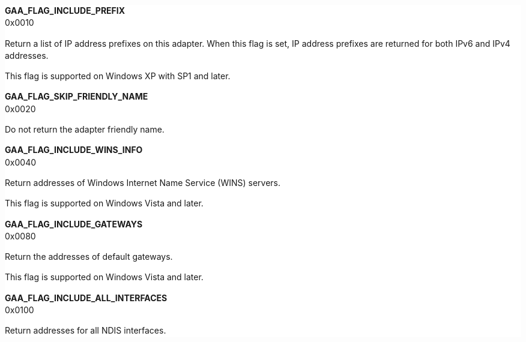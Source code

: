 </td>
</tr>
<tr>
<td width="40%"><a id="GAA_FLAG_INCLUDE_PREFIX"></a><a id="gaa_flag_include_prefix"></a><dl>
<dt><b>GAA_FLAG_INCLUDE_PREFIX</b></dt>
<dt>0x0010</dt>
</dl>
</td>
<td width="60%">
Return a list of IP address prefixes on this adapter. When this flag is set, IP address prefixes are returned for both IPv6 and IPv4 addresses. 

This flag is supported on Windows XP with SP1 and later.

</td>
</tr>
<tr>
<td width="40%"><a id="GAA_FLAG_SKIP_FRIENDLY_NAME"></a><a id="gaa_flag_skip_friendly_name"></a><dl>
<dt><b>GAA_FLAG_SKIP_FRIENDLY_NAME</b></dt>
<dt>0x0020</dt>
</dl>
</td>
<td width="60%">
Do not return the adapter friendly name.

</td>
</tr>
<tr>
<td width="40%"><a id="GAA_FLAG_INCLUDE_WINS_INFO"></a><a id="gaa_flag_include_wins_info"></a><dl>
<dt><b>GAA_FLAG_INCLUDE_WINS_INFO</b></dt>
<dt>0x0040</dt>
</dl>
</td>
<td width="60%">
Return addresses of Windows Internet Name Service (WINS) servers. 

This flag is supported on Windows Vista and later.

</td>
</tr>
<tr>
<td width="40%"><a id="GAA_FLAG_INCLUDE_GATEWAYS"></a><a id="gaa_flag_include_gateways"></a><dl>
<dt><b>GAA_FLAG_INCLUDE_GATEWAYS</b></dt>
<dt>0x0080</dt>
</dl>
</td>
<td width="60%">
Return the addresses of default gateways. 

This flag is supported on Windows Vista and later.

</td>
</tr>
<tr>
<td width="40%"><a id="GAA_FLAG_INCLUDE_ALL_INTERFACES"></a><a id="gaa_flag_include_all_interfaces"></a><dl>
<dt><b>GAA_FLAG_INCLUDE_ALL_INTERFACES</b></dt>
<dt>0x0100</dt>
</dl>
</td>
<td width="60%">
Return addresses for all NDIS interfaces. 
